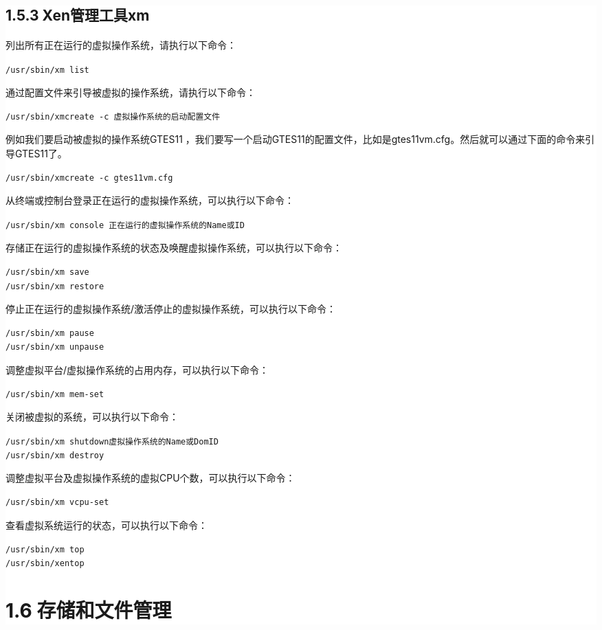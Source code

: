 ## 1.5.3 Xen管理工具xm

列出所有正在运行的虚拟操作系统，请执行以下命令： 

    
    
    /usr/sbin/xm list

通过配置文件来引导被虚拟的操作系统，请执行以下命令： 

    
    
    /usr/sbin/xmcreate -c 虚拟操作系统的启动配置文件

例如我们要启动被虚拟的操作系统GTES11 ，我们要写一个启动GTES11的配置文件，比如是gtes11vm.cfg。然后就可以通过下面的命令来引导GTES11了。 

    
    
    /usr/sbin/xmcreate -c gtes11vm.cfg

从终端或控制台登录正在运行的虚拟操作系统，可以执行以下命令： 

    
    
    /usr/sbin/xm console 正在运行的虚拟操作系统的Name或ID

存储正在运行的虚拟操作系统的状态及唤醒虚拟操作系统，可以执行以下命令： 

    
    
    /usr/sbin/xm save
    /usr/sbin/xm restore

停止正在运行的虚拟操作系统/激活停止的虚拟操作系统，可以执行以下命令： 

    
    
    /usr/sbin/xm pause
    /usr/sbin/xm unpause

调整虚拟平台/虚拟操作系统的占用内存，可以执行以下命令： 

    
    
    /usr/sbin/xm mem-set

关闭被虚拟的系统，可以执行以下命令： 

    
    
    /usr/sbin/xm shutdown虚拟操作系统的Name或DomID
    /usr/sbin/xm destroy

调整虚拟平台及虚拟操作系统的虚拟CPU个数，可以执行以下命令： 

    
    
    /usr/sbin/xm vcpu-set

查看虚拟系统运行的状态，可以执行以下命令： 

    
    
    /usr/sbin/xm top
    /usr/sbin/xentop

# 1.6 存储和文件管理
